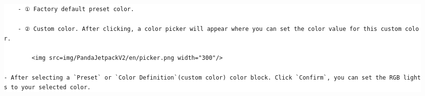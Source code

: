         - ① Factory default preset color.

        - ② Custom color. After clicking, a color picker will appear where you can set the color value for this custom color.

            <img src=img/PandaJetpackV2/en/picker.png width="300"/>

    - After selecting a `Preset` or `Color Definition`(custom color) color block. Click `Confirm`, you can set the RGB lights to your selected color.
